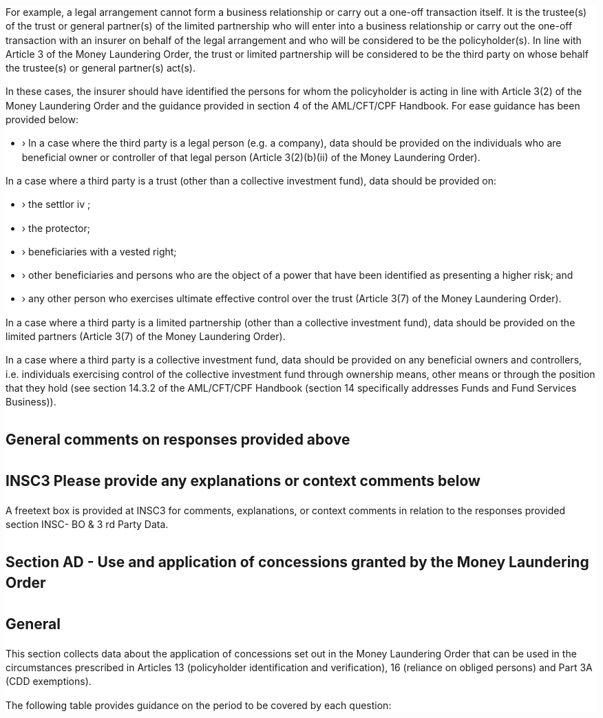 For example, a legal arrangement cannot form a business relationship or carry out a one-off transaction itself. It is the trustee(s) of the trust or general partner(s) of the limited partnership who will enter into a business relationship or carry out the one-off transaction with an insurer on behalf of the legal arrangement and who will be considered to be the policyholder(s). In line with Article 3 of the Money Laundering Order, the trust or limited partnership will be considered to be the third party on whose behalf the trustee(s) or general partner(s) act(s).

In these cases, the insurer should have identified the persons for whom the policyholder is acting in line with Article 3(2) of the Money Laundering Order and the guidance provided in section 4 of the AML/CFT/CPF Handbook. For ease guidance has been provided below:

- › In a case where the third party is a legal person (e.g. a company), data should be provided on the individuals who are beneficial owner or controller of that legal person (Article 3(2)(b)(ii) of the Money Laundering Order).

In a case where a third party is a trust (other than a collective investment fund), data should be provided on:

- › the settlor iv ;
- › the protector;

- › beneficiaries with a vested right;
- › other beneficiaries and persons who are the object of a power that have been identified as presenting a higher risk; and
- › any other person who exercises ultimate effective control over the trust (Article 3(7) of the Money Laundering Order).

In a case where a third party is a limited partnership (other than a collective investment fund), data should be provided on the limited partners (Article 3(7) of the Money Laundering Order).

In a case where a third party is a collective investment fund, data should be provided on any beneficial owners and controllers, i.e. individuals exercising control of the collective investment fund through ownership means, other means or through the position that they hold (see section 14.3.2 of the AML/CFT/CPF Handbook (section 14 specifically addresses Funds and Fund Services Business)).

## General comments on responses provided above

## INSC3 Please provide any explanations or context comments below

A freetext box is provided at INSC3 for comments, explanations, or context comments in relation to the responses provided section INSC- BO &amp; 3 rd  Party Data.

## Section AD - Use and application of concessions granted by the Money Laundering Order

## General

This section collects data about the application of concessions set out in the Money Laundering Order that can be used in the circumstances prescribed in Articles 13 (policyholder identification and verification), 16 (reliance on obliged persons) and Part 3A (CDD exemptions).

The following table provides guidance on the period to be covered by each question:
